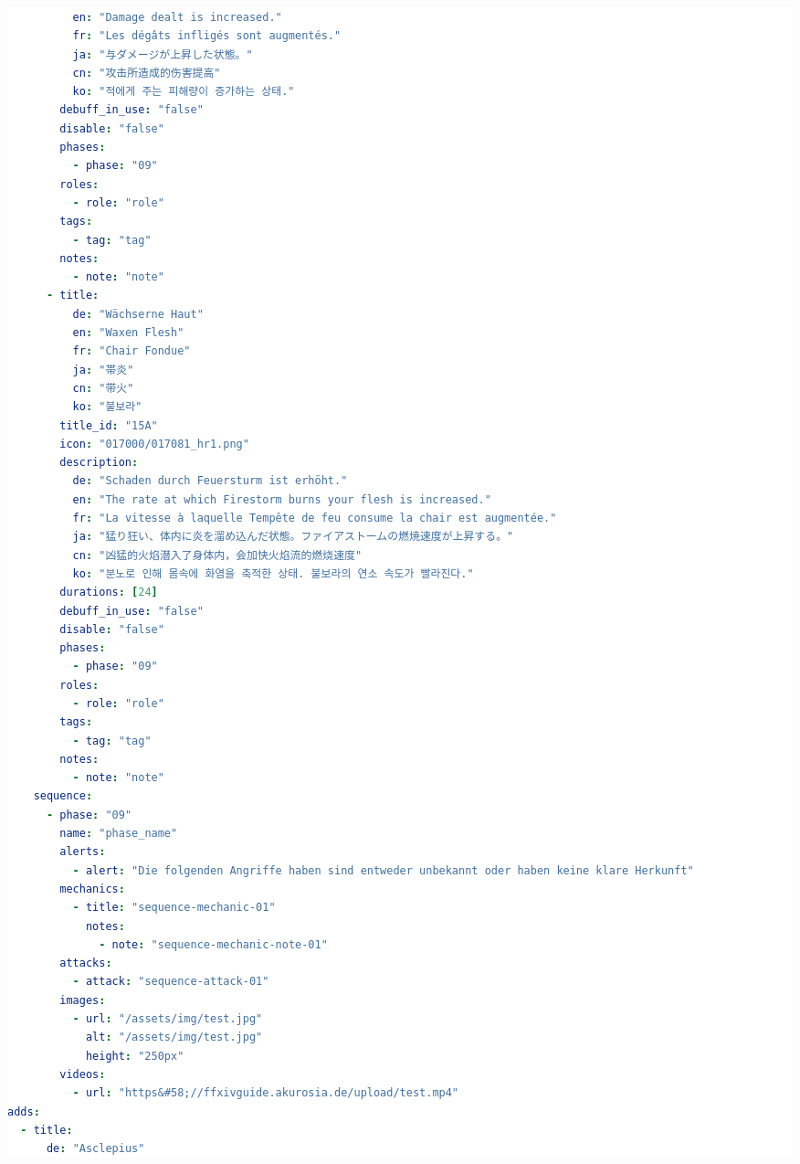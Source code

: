 ```yaml
          en: "Damage dealt is increased."
          fr: "Les dégâts infligés sont augmentés."
          ja: "与ダメージが上昇した状態。"
          cn: "攻击所造成的伤害提高"
          ko: "적에게 주는 피해량이 증가하는 상태."
        debuff_in_use: "false"
        disable: "false"
        phases:
          - phase: "09"
        roles:
          - role: "role"
        tags:
          - tag: "tag"
        notes:
          - note: "note"
      - title:
          de: "Wächserne Haut"
          en: "Waxen Flesh"
          fr: "Chair Fondue"
          ja: "帯炎"
          cn: "带火"
          ko: "불보라"
        title_id: "15A"
        icon: "017000/017081_hr1.png"
        description:
          de: "Schaden durch Feuersturm ist erhöht."
          en: "The rate at which Firestorm burns your flesh is increased."
          fr: "La vitesse à laquelle Tempête de feu consume la chair est augmentée."
          ja: "猛り狂い、体内に炎を溜め込んだ状態。ファイアストームの燃焼速度が上昇する。"
          cn: "凶猛的火焰潜入了身体内，会加快火焰流的燃烧速度"
          ko: "분노로 인해 몸속에 화염을 축적한 상태. 불보라의 연소 속도가 빨라진다."
        durations: [24]
        debuff_in_use: "false"
        disable: "false"
        phases:
          - phase: "09"
        roles:
          - role: "role"
        tags:
          - tag: "tag"
        notes:
          - note: "note"
    sequence:
      - phase: "09"
        name: "phase_name"
        alerts:
          - alert: "Die folgenden Angriffe haben sind entweder unbekannt oder haben keine klare Herkunft"
        mechanics:
          - title: "sequence-mechanic-01"
            notes:
              - note: "sequence-mechanic-note-01"
        attacks:
          - attack: "sequence-attack-01"
        images:
          - url: "/assets/img/test.jpg"
            alt: "/assets/img/test.jpg"
            height: "250px"
        videos:
          - url: "https&#58;//ffxivguide.akurosia.de/upload/test.mp4"
adds:
  - title:
      de: "Asclepius"
```